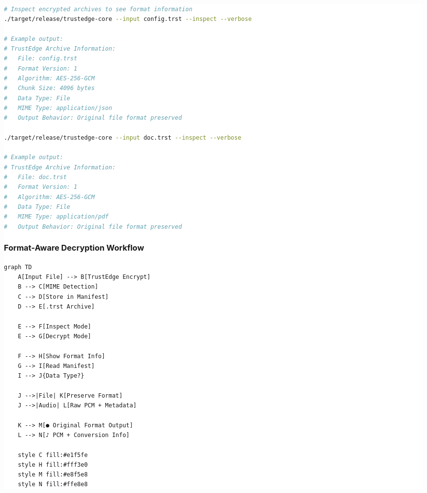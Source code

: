 ```bash
# Inspect encrypted archives to see format information
./target/release/trustedge-core --input config.trst --inspect --verbose

# Example output:
# TrustEdge Archive Information:
#   File: config.trst
#   Format Version: 1
#   Algorithm: AES-256-GCM
#   Chunk Size: 4096 bytes
#   Data Type: File
#   MIME Type: application/json
#   Output Behavior: Original file format preserved

./target/release/trustedge-core --input doc.trst --inspect --verbose

# Example output:
# TrustEdge Archive Information:
#   File: doc.trst
#   Format Version: 1
#   Algorithm: AES-256-GCM  
#   Data Type: File
#   MIME Type: application/pdf
#   Output Behavior: Original file format preserved
```

### Format-Aware Decryption Workflow

```mermaid
graph TD
    A[Input File] --> B[TrustEdge Encrypt]
    B --> C[MIME Detection]
    C --> D[Store in Manifest]
    D --> E[.trst Archive]
    
    E --> F[Inspect Mode]
    E --> G[Decrypt Mode]
    
    F --> H[Show Format Info]
    G --> I[Read Manifest]
    I --> J{Data Type?}
    
    J -->|File| K[Preserve Format]
    J -->|Audio| L[Raw PCM + Metadata]
    
    K --> M[● Original Format Output]
    L --> N[♪ PCM + Conversion Info]
    
    style C fill:#e1f5fe
    style H fill:#fff3e0
    style M fill:#e8f5e8
    style N fill:#ffe8e8
```

